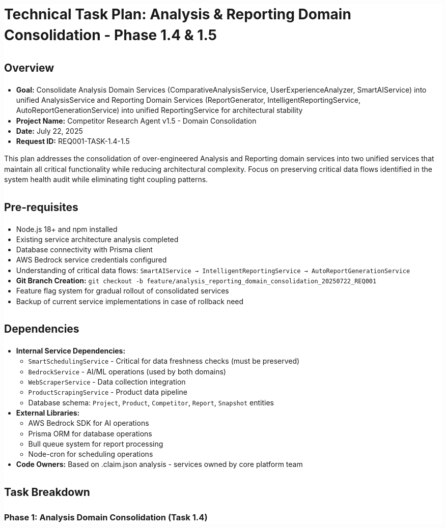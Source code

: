 # Technical Task Plan: Analysis & Reporting Domain Consolidation - Phase 1.4 & 1.5

## Overview
* **Goal:** Consolidate Analysis Domain Services (ComparativeAnalysisService, UserExperienceAnalyzer, SmartAIService) into unified AnalysisService and Reporting Domain Services (ReportGenerator, IntelligentReportingService, AutoReportGenerationService) into unified ReportingService for architectural stability
* **Project Name:** Competitor Research Agent v1.5 - Domain Consolidation
* **Date:** July 22, 2025  
* **Request ID:** REQ001-TASK-1.4-1.5

This plan addresses the consolidation of over-engineered Analysis and Reporting domain services into two unified services that maintain all critical functionality while reducing architectural complexity. Focus on preserving critical data flows identified in the system health audit while eliminating tight coupling patterns.

## Pre-requisites
* Node.js 18+ and npm installed
* Existing service architecture analysis completed
* Database connectivity with Prisma client
* AWS Bedrock service credentials configured
* Understanding of critical data flows: `SmartAIService → IntelligentReportingService → AutoReportGenerationService`
* **Git Branch Creation:** `git checkout -b feature/analysis_reporting_domain_consolidation_20250722_REQ001`
* Feature flag system for gradual rollout of consolidated services
* Backup of current service implementations in case of rollback need

## Dependencies
* **Internal Service Dependencies:**
  - `SmartSchedulingService` - Critical for data freshness checks (must be preserved)
  - `BedrockService` - AI/ML operations (used by both domains)
  - `WebScraperService` - Data collection integration
  - `ProductScrapingService` - Product data pipeline
  - Database schema: `Project`, `Product`, `Competitor`, `Report`, `Snapshot` entities
* **External Libraries:**
  - AWS Bedrock SDK for AI operations
  - Prisma ORM for database operations  
  - Bull queue system for report processing
  - Node-cron for scheduling operations
* **Code Owners:** Based on .claim.json analysis - services owned by core platform team

## Task Breakdown

### Phase 1: Analysis Domain Consolidation (Task 1.4)
